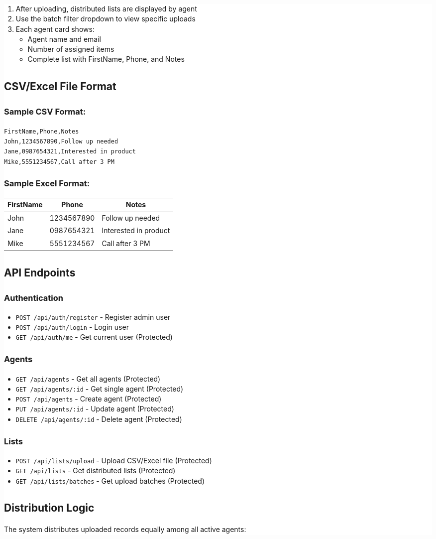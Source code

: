 1. After uploading, distributed lists are displayed by agent
2. Use the batch filter dropdown to view specific uploads
3. Each agent card shows:
   - Agent name and email
   - Number of assigned items
   - Complete list with FirstName, Phone, and Notes

## CSV/Excel File Format

### Sample CSV Format:
```csv
FirstName,Phone,Notes
John,1234567890,Follow up needed
Jane,0987654321,Interested in product
Mike,5551234567,Call after 3 PM
```

### Sample Excel Format:
| FirstName | Phone      | Notes               |
|-----------|------------|---------------------|
| John      | 1234567890 | Follow up needed    |
| Jane      | 0987654321 | Interested in product|
| Mike      | 5551234567 | Call after 3 PM     |

## API Endpoints

### Authentication
- `POST /api/auth/register` - Register admin user
- `POST /api/auth/login` - Login user
- `GET /api/auth/me` - Get current user (Protected)

### Agents
- `GET /api/agents` - Get all agents (Protected)
- `GET /api/agents/:id` - Get single agent (Protected)
- `POST /api/agents` - Create agent (Protected)
- `PUT /api/agents/:id` - Update agent (Protected)
- `DELETE /api/agents/:id` - Delete agent (Protected)

### Lists
- `POST /api/lists/upload` - Upload CSV/Excel file (Protected)
- `GET /api/lists` - Get distributed lists (Protected)
- `GET /api/lists/batches` - Get upload batches (Protected)

## Distribution Logic

The system distributes uploaded records equally among all active agents:
